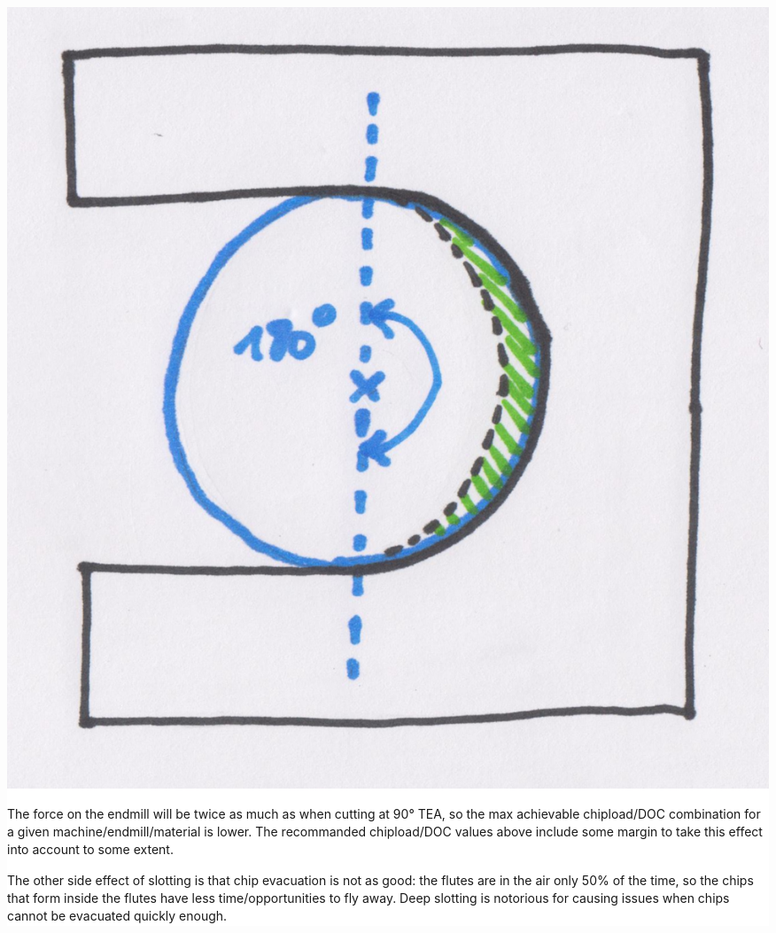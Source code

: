 ![](../.gitbook/assets/tea_180.png)

The force on the endmill will be twice as much as when cutting at 90° TEA, so the max achievable chipload/DOC combination for a given machine/endmill/material is lower. The recommanded chipload/DOC values above include some margin to take this effect into account to some extent.

The other side effect of slotting is that chip evacuation is not as good: the flutes are in the air only 50% of the time, so the chips that form inside the flutes have less time/opportunities to fly away.  Deep slotting is notorious for causing issues when chips cannot be evacuated quickly enough.

